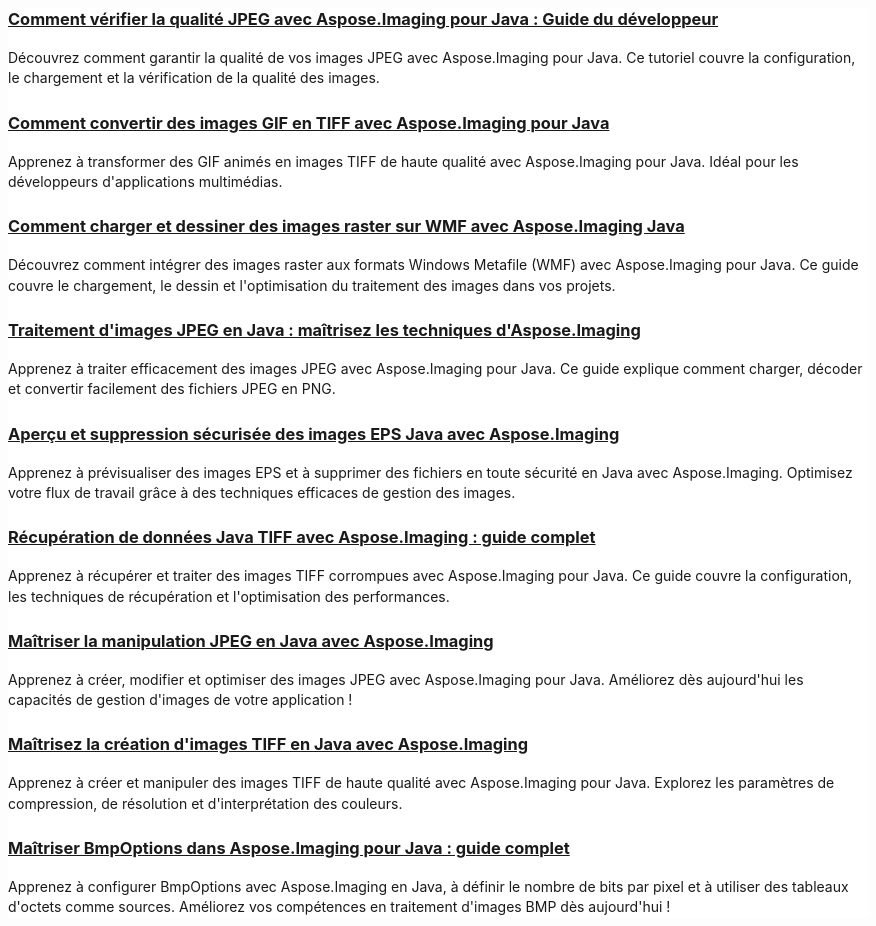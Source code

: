 ### [Comment vérifier la qualité JPEG avec Aspose.Imaging pour Java : Guide du développeur](./aspose-imaging-java-check-jpeg-quality/)
Découvrez comment garantir la qualité de vos images JPEG avec Aspose.Imaging pour Java. Ce tutoriel couvre la configuration, le chargement et la vérification de la qualité des images.

### [Comment convertir des images GIF en TIFF avec Aspose.Imaging pour Java](./convert-gif-to-tiff-frames-aspose-imaging-java/)
Apprenez à transformer des GIF animés en images TIFF de haute qualité avec Aspose.Imaging pour Java. Idéal pour les développeurs d'applications multimédias.

### [Comment charger et dessiner des images raster sur WMF avec Aspose.Imaging Java](./mastering-raster-images-wmf-aspose-imaging-java/)
Découvrez comment intégrer des images raster aux formats Windows Metafile (WMF) avec Aspose.Imaging pour Java. Ce guide couvre le chargement, le dessin et l'optimisation du traitement des images dans vos projets.

### [Traitement d'images JPEG en Java : maîtrisez les techniques d'Aspose.Imaging](./master-jpeg-processing-java-aspose-imaging/)
Apprenez à traiter efficacement des images JPEG avec Aspose.Imaging pour Java. Ce guide explique comment charger, décoder et convertir facilement des fichiers JPEG en PNG.

### [Aperçu et suppression sécurisée des images EPS Java avec Aspose.Imaging](./java-eps-preview-safe-file-deletion-aspose-imaging/)
Apprenez à prévisualiser des images EPS et à supprimer des fichiers en toute sécurité en Java avec Aspose.Imaging. Optimisez votre flux de travail grâce à des techniques efficaces de gestion des images.

### [Récupération de données Java TIFF avec Aspose.Imaging : guide complet](./recover-tiff-data-aspose-imaging-java-guide/)
Apprenez à récupérer et traiter des images TIFF corrompues avec Aspose.Imaging pour Java. Ce guide couvre la configuration, les techniques de récupération et l'optimisation des performances.

### [Maîtriser la manipulation JPEG en Java avec Aspose.Imaging](./aspose-imaging-java-jpeg-manipulation-guide/)
Apprenez à créer, modifier et optimiser des images JPEG avec Aspose.Imaging pour Java. Améliorez dès aujourd'hui les capacités de gestion d'images de votre application !

### [Maîtrisez la création d'images TIFF en Java avec Aspose.Imaging](./create-tiff-images-aspose-imaging-java/)
Apprenez à créer et manipuler des images TIFF de haute qualité avec Aspose.Imaging pour Java. Explorez les paramètres de compression, de résolution et d'interprétation des couleurs.

### [Maîtriser BmpOptions dans Aspose.Imaging pour Java : guide complet](./aspose-imaging-java-bmpoptions-configuration-guide/)
Apprenez à configurer BmpOptions avec Aspose.Imaging en Java, à définir le nombre de bits par pixel et à utiliser des tableaux d'octets comme sources. Améliorez vos compétences en traitement d'images BMP dès aujourd'hui !

